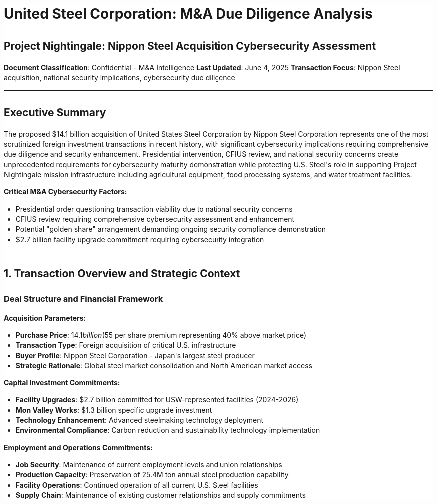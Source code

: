 # United Steel Corporation: M&A Due Diligence Analysis
## Project Nightingale: Nippon Steel Acquisition Cybersecurity Assessment

**Document Classification**: Confidential - M&A Intelligence
**Last Updated**: June 4, 2025
**Transaction Focus**: Nippon Steel acquisition, national security implications, cybersecurity due diligence

---

## Executive Summary

The proposed $14.1 billion acquisition of United States Steel Corporation by Nippon Steel Corporation represents one of the most scrutinized foreign investment transactions in recent history, with significant cybersecurity implications requiring comprehensive due diligence and security enhancement. Presidential intervention, CFIUS review, and national security concerns create unprecedented requirements for cybersecurity maturity demonstration while protecting U.S. Steel's role in supporting Project Nightingale mission infrastructure including agricultural equipment, food processing systems, and water treatment facilities.

**Critical M&A Cybersecurity Factors:**
- Presidential order questioning transaction viability due to national security concerns
- CFIUS review requiring comprehensive cybersecurity assessment and enhancement
- Potential "golden share" arrangement demanding ongoing security compliance demonstration
- $2.7 billion facility upgrade commitment requiring cybersecurity integration

---

## 1. Transaction Overview and Strategic Context

### Deal Structure and Financial Framework
**Acquisition Parameters:**
- **Purchase Price**: $14.1 billion ($55 per share premium representing 40% above market price)
- **Transaction Type**: Foreign acquisition of critical U.S. infrastructure
- **Buyer Profile**: Nippon Steel Corporation - Japan's largest steel producer
- **Strategic Rationale**: Global steel market consolidation and North American market access

**Capital Investment Commitments:**
- **Facility Upgrades**: $2.7 billion committed for USW-represented facilities (2024-2026)
- **Mon Valley Works**: $1.3 billion specific upgrade investment
- **Technology Enhancement**: Advanced steelmaking technology deployment
- **Environmental Compliance**: Carbon reduction and sustainability technology implementation

**Employment and Operations Commitments:**
- **Job Security**: Maintenance of current employment levels and union relationships
- **Production Capacity**: Preservation of 25.4M ton annual steel production capability
- **Facility Operations**: Continued operation of all current U.S. Steel facilities
- **Supply Chain**: Maintenance of existing customer relationships and supply commitments
